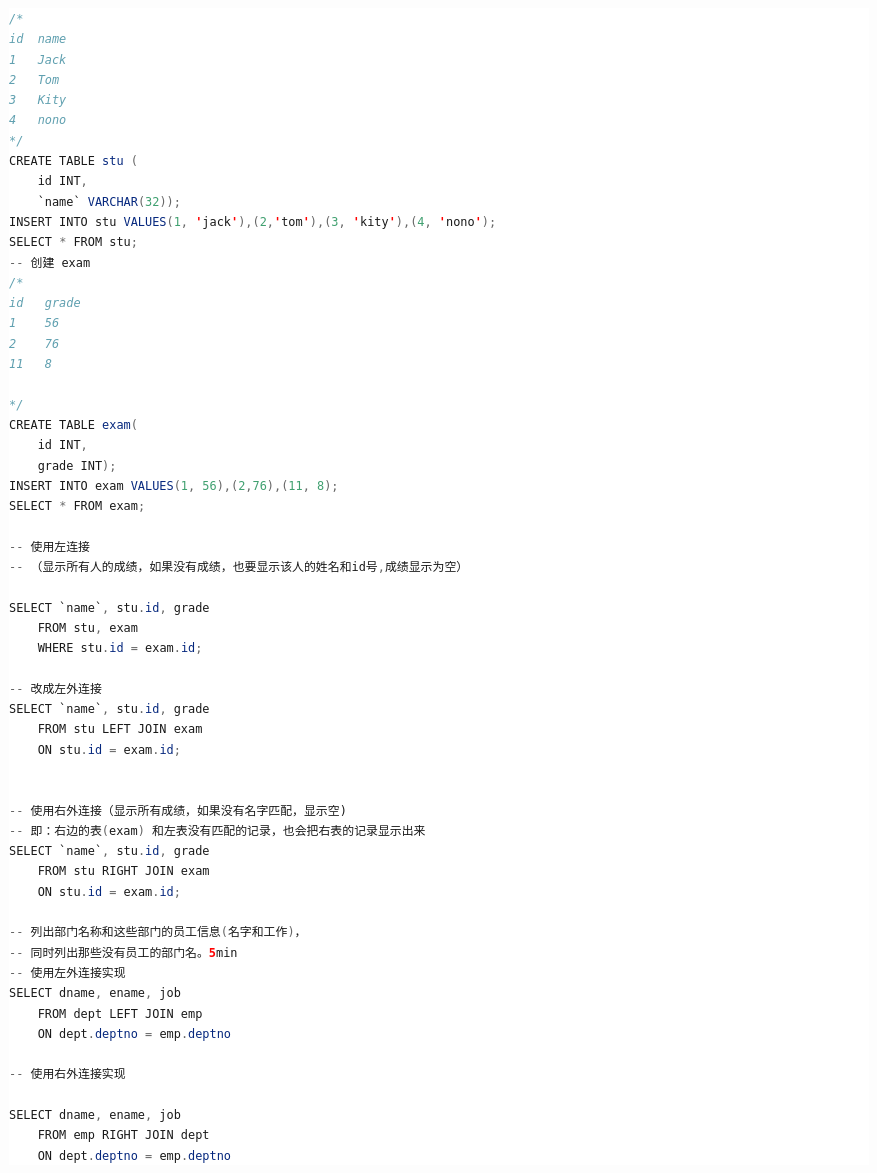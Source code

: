 ```java
/*
id  name   
1   Jack
2   Tom
3   Kity
4   nono
*/
CREATE TABLE stu (
	id INT,
	`name` VARCHAR(32));
INSERT INTO stu VALUES(1, 'jack'),(2,'tom'),(3, 'kity'),(4, 'nono');
SELECT * FROM stu;
-- 创建 exam
/*
id   grade
1    56
2    76
11   8

*/
CREATE TABLE exam(
	id INT,
	grade INT);
INSERT INTO exam VALUES(1, 56),(2,76),(11, 8);
SELECT * FROM exam;

-- 使用左连接
-- （显示所有人的成绩，如果没有成绩，也要显示该人的姓名和id号,成绩显示为空）

SELECT `name`, stu.id, grade
	FROM stu, exam
	WHERE stu.id = exam.id;
	
-- 改成左外连接
SELECT `name`, stu.id, grade
	FROM stu LEFT JOIN exam
	ON stu.id = exam.id;
	
	
-- 使用右外连接（显示所有成绩，如果没有名字匹配，显示空)
-- 即：右边的表(exam) 和左表没有匹配的记录，也会把右表的记录显示出来
SELECT `name`, stu.id, grade
	FROM stu RIGHT JOIN exam
	ON stu.id = exam.id;

-- 列出部门名称和这些部门的员工信息(名字和工作)，
-- 同时列出那些没有员工的部门名。5min
-- 使用左外连接实现
SELECT dname, ename, job
	FROM dept LEFT JOIN emp
	ON dept.deptno = emp.deptno
	
-- 使用右外连接实现

SELECT dname, ename, job
	FROM emp RIGHT JOIN dept
	ON dept.deptno = emp.deptno
```
